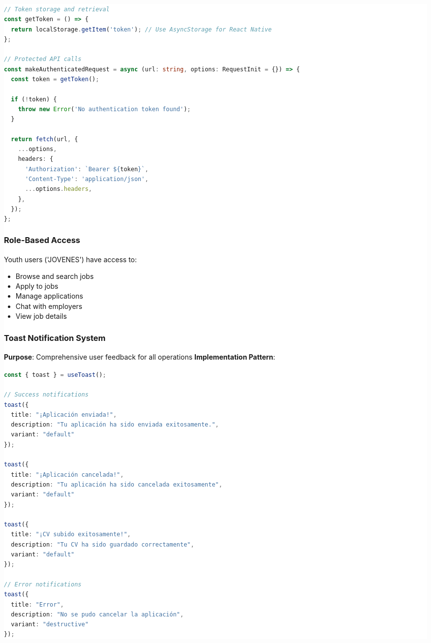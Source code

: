 ```typescript
// Token storage and retrieval
const getToken = () => {
  return localStorage.getItem('token'); // Use AsyncStorage for React Native
};

// Protected API calls
const makeAuthenticatedRequest = async (url: string, options: RequestInit = {}) => {
  const token = getToken();
  
  if (!token) {
    throw new Error('No authentication token found');
  }
  
  return fetch(url, {
    ...options,
    headers: {
      'Authorization': `Bearer ${token}`,
      'Content-Type': 'application/json',
      ...options.headers,
    },
  });
};
```

### Role-Based Access
Youth users ('JOVENES') have access to:
- Browse and search jobs
- Apply to jobs
- Manage applications
- Chat with employers
- View job details

### Toast Notification System
**Purpose**: Comprehensive user feedback for all operations
**Implementation Pattern**:
```typescript
const { toast } = useToast();

// Success notifications
toast({
  title: "¡Aplicación enviada!",
  description: "Tu aplicación ha sido enviada exitosamente.",
  variant: "default"
});

toast({
  title: "¡Aplicación cancelada!", 
  description: "Tu aplicación ha sido cancelada exitosamente",
  variant: "default"
});

toast({
  title: "¡CV subido exitosamente!",
  description: "Tu CV ha sido guardado correctamente",
  variant: "default"
});

// Error notifications
toast({
  title: "Error",
  description: "No se pudo cancelar la aplicación",
  variant: "destructive"
});
```